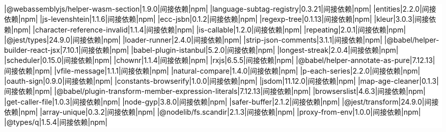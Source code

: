 |@webassemblyjs/helper-wasm-section|1.9.0|间接依赖|npm|
|language-subtag-registry|0.3.21|间接依赖|npm|
|entities|2.2.0|间接依赖|npm|
|js-levenshtein|1.1.6|间接依赖|npm|
|ecc-jsbn|0.1.2|间接依赖|npm|
|regexp-tree|0.1.13|间接依赖|npm|
|kleur|3.0.3|间接依赖|npm|
|character-reference-invalid|1.1.4|间接依赖|npm|
|is-callable|1.2.0|间接依赖|npm|
|repeating|2.0.1|间接依赖|npm|
|@jest/types|24.9.0|间接依赖|npm|
|loader-runner|2.4.0|间接依赖|npm|
|strip-json-comments|3.1.1|间接依赖|npm|
|@babel/helper-builder-react-jsx|7.10.1|间接依赖|npm|
|babel-plugin-istanbul|5.2.0|间接依赖|npm|
|longest-streak|2.0.4|间接依赖|npm|
|scheduler|0.15.0|间接依赖|npm|
|chownr|1.1.4|间接依赖|npm|
|rxjs|6.5.5|间接依赖|npm|
|@babel/helper-annotate-as-pure|7.12.13|间接依赖|npm|
|vfile-message|1.1.1|间接依赖|npm|
|natural-compare|1.4.0|间接依赖|npm|
|p-each-series|2.2.0|间接依赖|npm|
|oauth-sign|0.9.0|间接依赖|npm|
|constants-browserify|1.0.0|间接依赖|npm|
|jsdom|11.12.0|间接依赖|npm|
|map-age-cleaner|0.1.3|间接依赖|npm|
|@babel/plugin-transform-member-expression-literals|7.12.13|间接依赖|npm|
|browserslist|4.6.3|间接依赖|npm|
|get-caller-file|1.0.3|间接依赖|npm|
|node-gyp|3.8.0|间接依赖|npm|
|safer-buffer|2.1.2|间接依赖|npm|
|@jest/transform|24.9.0|间接依赖|npm|
|array-unique|0.3.2|间接依赖|npm|
|@nodelib/fs.scandir|2.1.3|间接依赖|npm|
|proxy-from-env|1.0.0|间接依赖|npm|
|@types/q|1.5.4|间接依赖|npm|